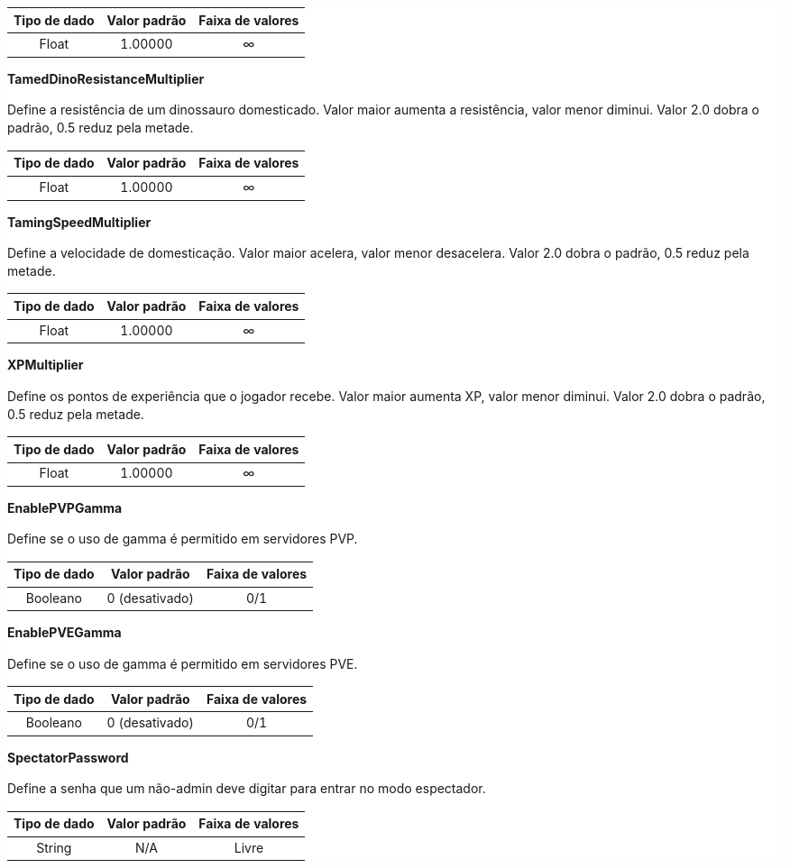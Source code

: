 | Tipo de dado | Valor padrão | Faixa de valores |
| :----------: | :----------: | :--------------: |
|    Float     |    1.00000   |       ∞          |

**TamedDinoResistanceMultiplier**

Define a resistência de um dinossauro domesticado. Valor maior aumenta a resistência, valor menor diminui. Valor 2.0 dobra o padrão, 0.5 reduz pela metade.

| Tipo de dado | Valor padrão | Faixa de valores |
| :----------: | :----------: | :--------------: |
|    Float     |    1.00000   |       ∞          |

**TamingSpeedMultiplier**

Define a velocidade de domesticação. Valor maior acelera, valor menor desacelera. Valor 2.0 dobra o padrão, 0.5 reduz pela metade.

| Tipo de dado | Valor padrão | Faixa de valores |
| :----------: | :----------: | :--------------: |
|    Float     |    1.00000   |       ∞          |

**XPMultiplier**

Define os pontos de experiência que o jogador recebe. Valor maior aumenta XP, valor menor diminui. Valor 2.0 dobra o padrão, 0.5 reduz pela metade.

| Tipo de dado | Valor padrão | Faixa de valores |
| :----------: | :----------: | :--------------: |
|    Float     |    1.00000   |       ∞          |

**EnablePVPGamma**

Define se o uso de gamma é permitido em servidores PVP.

| Tipo de dado | Valor padrão     | Faixa de valores |
| :----------: | :--------------: | :--------------: |
|   Booleano   | 0 (desativado)   |       0/1        |

**EnablePVEGamma**

Define se o uso de gamma é permitido em servidores PVE.

| Tipo de dado | Valor padrão     | Faixa de valores |
| :----------: | :--------------: | :--------------: |
|   Booleano   | 0 (desativado)   |       0/1        |

**SpectatorPassword**

Define a senha que um não-admin deve digitar para entrar no modo espectador.

| Tipo de dado | Valor padrão | Faixa de valores |
| :----------: | :----------: | :--------------: |
|    String    |      N/A     |     Livre       |
